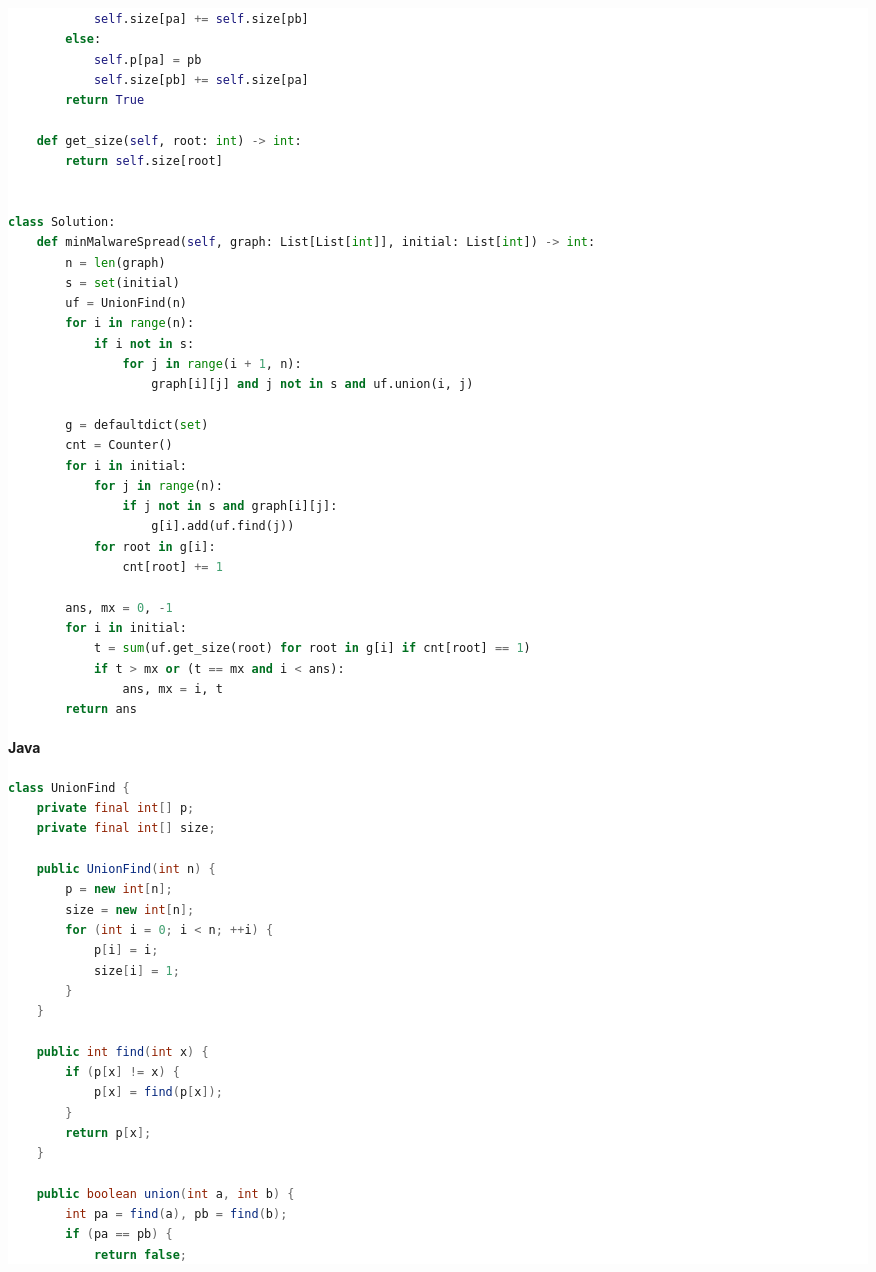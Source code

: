 ```python
            self.size[pa] += self.size[pb]
        else:
            self.p[pa] = pb
            self.size[pb] += self.size[pa]
        return True

    def get_size(self, root: int) -> int:
        return self.size[root]


class Solution:
    def minMalwareSpread(self, graph: List[List[int]], initial: List[int]) -> int:
        n = len(graph)
        s = set(initial)
        uf = UnionFind(n)
        for i in range(n):
            if i not in s:
                for j in range(i + 1, n):
                    graph[i][j] and j not in s and uf.union(i, j)

        g = defaultdict(set)
        cnt = Counter()
        for i in initial:
            for j in range(n):
                if j not in s and graph[i][j]:
                    g[i].add(uf.find(j))
            for root in g[i]:
                cnt[root] += 1

        ans, mx = 0, -1
        for i in initial:
            t = sum(uf.get_size(root) for root in g[i] if cnt[root] == 1)
            if t > mx or (t == mx and i < ans):
                ans, mx = i, t
        return ans
```

#### Java

```java
class UnionFind {
    private final int[] p;
    private final int[] size;

    public UnionFind(int n) {
        p = new int[n];
        size = new int[n];
        for (int i = 0; i < n; ++i) {
            p[i] = i;
            size[i] = 1;
        }
    }

    public int find(int x) {
        if (p[x] != x) {
            p[x] = find(p[x]);
        }
        return p[x];
    }

    public boolean union(int a, int b) {
        int pa = find(a), pb = find(b);
        if (pa == pb) {
            return false;
```